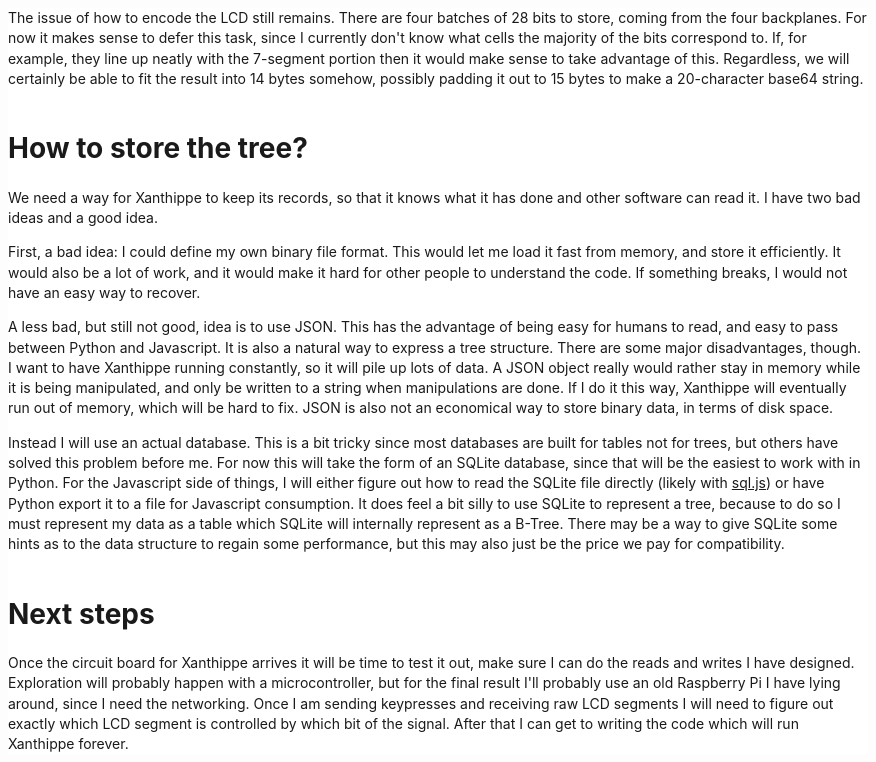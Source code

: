 The issue of how to encode the LCD still remains. There are four batches of 28 bits to store, coming from the four backplanes. For now it makes sense to defer this task, since I currently don't know what cells the majority of the bits correspond to. If, for example, they line up neatly with the 7-segment portion then it would make sense to take advantage of this. Regardless, we will certainly be able to fit the result into 14 bytes somehow, possibly padding it out to 15 bytes to make a 20-character base64 string.

# How to store the tree?

We need a way for Xanthippe to keep its records, so that it knows what it has done and other software can read it. I have two bad ideas and a good idea.

First, a bad idea: I could define my own binary file format. This would let me load it fast from memory, and store it efficiently. It would also be a lot of work, and it would make it hard for other people to understand the code. If something breaks, I would not have an easy way to recover.

A less bad, but still not good, idea is to use JSON. This has the advantage of being easy for humans to read, and easy to pass between Python and Javascript. It is also a natural way to express a tree structure. There are some major disadvantages, though. I want to have Xanthippe running constantly, so it will pile up lots of data. A JSON object really would rather stay in memory while it is being manipulated, and only be written to a string when manipulations are done. If I do it this way, Xanthippe will eventually run out of memory, which will be hard to fix. JSON is also not an economical way to store binary data, in terms of disk space.

Instead I will use an actual database. This is a bit tricky since most databases are built for tables not for trees, but others have solved this problem before me. For now this will take the form of an SQLite database, since that will be the easiest to work with in Python. For the Javascript side of things, I will either figure out how to read the SQLite file directly (likely with [sql.js](https://github.com/sql-js/sql.js)) or have Python export it to a file for Javascript consumption. It does feel a bit silly to use SQLite to represent a tree, because to do so I must represent my data as a table which SQLite will internally represent as a B-Tree. There may be a way to give SQLite some hints as to the data structure to regain some performance, but this may also just be the price we pay for compatibility.

# Next steps

Once the circuit board for Xanthippe arrives it will be time to test it out, make sure I can do the reads and writes I have designed. Exploration will probably happen with a microcontroller, but for the final result I'll probably use an old Raspberry Pi I have lying around, since I need the networking. Once I am sending keypresses and receiving raw LCD segments I will need to figure out exactly which LCD segment is controlled by which bit of the signal. After that I can get to writing the code which will run Xanthippe forever.